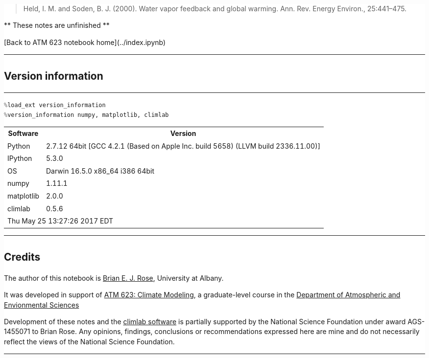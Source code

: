 > Held, I. M. and Soden, B. J. (2000). Water vapor feedback and global warming. Ann. Rev. Energy Environ., 25:441–475.

** These notes are unfinished **

<div class="alert alert-success">
[Back to ATM 623 notebook home](../index.ipynb)
</div>

____________
## Version information
____________




```python
%load_ext version_information
%version_information numpy, matplotlib, climlab
```




<table><tr><th>Software</th><th>Version</th></tr><tr><td>Python</td><td>2.7.12 64bit [GCC 4.2.1 (Based on Apple Inc. build 5658) (LLVM build 2336.11.00)]</td></tr><tr><td>IPython</td><td>5.3.0</td></tr><tr><td>OS</td><td>Darwin 16.5.0 x86_64 i386 64bit</td></tr><tr><td>numpy</td><td>1.11.1</td></tr><tr><td>matplotlib</td><td>2.0.0</td></tr><tr><td>climlab</td><td>0.5.6</td></tr><tr><td colspan='2'>Thu May 25 13:27:26 2017 EDT</td></tr></table>



____________

## Credits

The author of this notebook is [Brian E. J. Rose](http://www.atmos.albany.edu/facstaff/brose/index.html), University at Albany.

It was developed in support of [ATM 623: Climate Modeling](http://www.atmos.albany.edu/facstaff/brose/classes/ATM623_Spring2015/), a graduate-level course in the [Department of Atmospheric and Envionmental Sciences](http://www.albany.edu/atmos/index.php)

Development of these notes and the [climlab software](https://github.com/brian-rose/climlab) is partially supported by the National Science Foundation under award AGS-1455071 to Brian Rose. Any opinions, findings, conclusions or recommendations expressed here are mine and do not necessarily reflect the views of the National Science Foundation.
____________


```python

```
